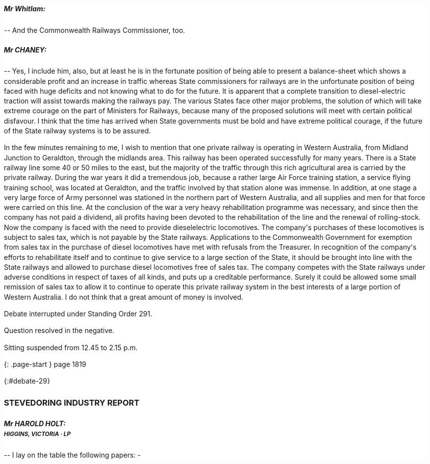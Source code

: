 ##### Mr Whitlam:

-- And the Commonwealth Railways Commissioner, too. 

##### Mr CHANEY:

-- Yes, I include him, also, but at least he is in the fortunate position of being able to present a balance-sheet which shows a considerable profit and an increase in traffic whereas State commissioners for railways are in the unfortunate position of being faced with huge deficits and not knowing what to do for the future. lt is apparent that a complete transition to diesel-electric traction will assist towards making the railways pay. The various States face other major problems, the solution of which will take extreme courage on the part of Ministers for Railways, because many of the proposed solutions will meet with certain political disfavour. I think that the time has arrived when State governments must be bold and have extreme political courage, if the future of the State railway systems is to be assured. 

In the few minutes remaining to me, I wish to mention that one private railway is operating in Western Australia, from Midland Junction to Geraldton, through the midlands area. This railway has been operated successfully for many years. There is a State railway line some 40 or 50 miles to the east, but the majority of the traffic through this rich agricultural area is carried by the private railway. During the war years it did a tremendous job, because a rather large Air Force training station, a service flying training school, was located at Geraldton, and the traffic involved by that station alone was immense. In addition, at one stage a very large force of Army personnel was stationed in the northern part of Western Australia, and all supplies and men for that force were carried on this line. At the conclusion of the war a very heavy rehabilitation programme was necessary, and since then the company has not paid a dividend, ali profits having been devoted to the rehabilitation of the line and the renewal of rolling-stock. Now the company is faced with the need to provide dieselelectric locomotives. The company's purchases of these locomotives is subject to sales tax, which is not payable by the State railways. Applications to the Commonwealth Government for exemption from sales tax in the purchase of diesel locomotives have met with refusals from the Treasurer. In recognition of the company's efforts to rehabilitate itself and to continue to give service to a large section of the State, it should be brought into line with the State railways and allowed to purchase diesel locomotives free of sales tax. The company competes with the State railways under adverse conditions in respect of taxes of all kinds, and puts up a creditable performance. Surely it could be allowed some small remission of sales tax to allow it to continue to operate this private railway system in the best interests of a large portion of Western Australia. I do not think that a great amount of money is involved. 

Debate interrupted under Standing Order 291. 

Question resolved in the negative. 

Sitting suspended from  12.45  to  2.15 p.m. 

{: .page-start }
page 1819

{:#debate-29}
### STEVEDORING INDUSTRY REPORT

##### Mr HAROLD HOLT:<br><small class="text-muted">HIGGINS, VICTORIA &middot; LP</small>

-- I lay on the table the following papers: - 
